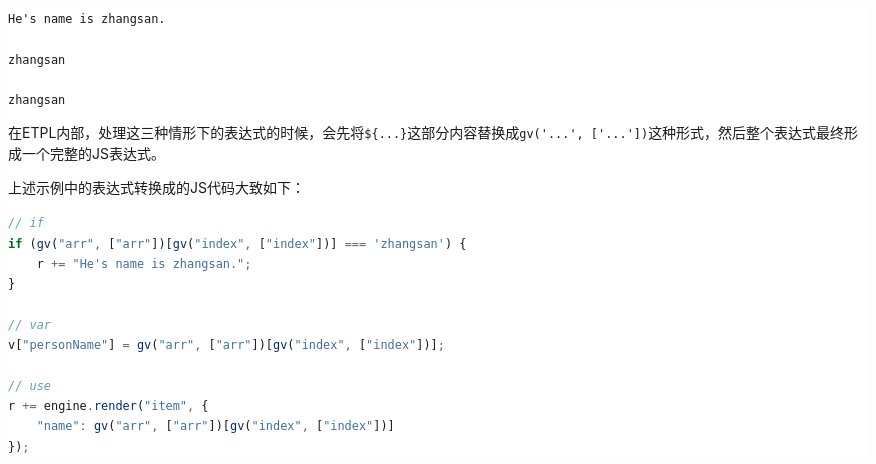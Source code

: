 ```
He's name is zhangsan.

zhangsan

zhangsan
```

在ETPL内部，处理这三种情形下的表达式的时候，会先将`${...}`这部分内容替换成`gv('...', ['...'])`这种形式，然后整个表达式最终形成一个完整的JS表达式。

上述示例中的表达式转换成的JS代码大致如下：

```js
// if
if (gv("arr", ["arr"])[gv("index", ["index"])] === 'zhangsan') {
    r += "He's name is zhangsan.";
}

// var
v["personName"] = gv("arr", ["arr"])[gv("index", ["index"])];

// use
r += engine.render("item", {
    "name": gv("arr", ["arr"])[gv("index", ["index"])]
});
```
